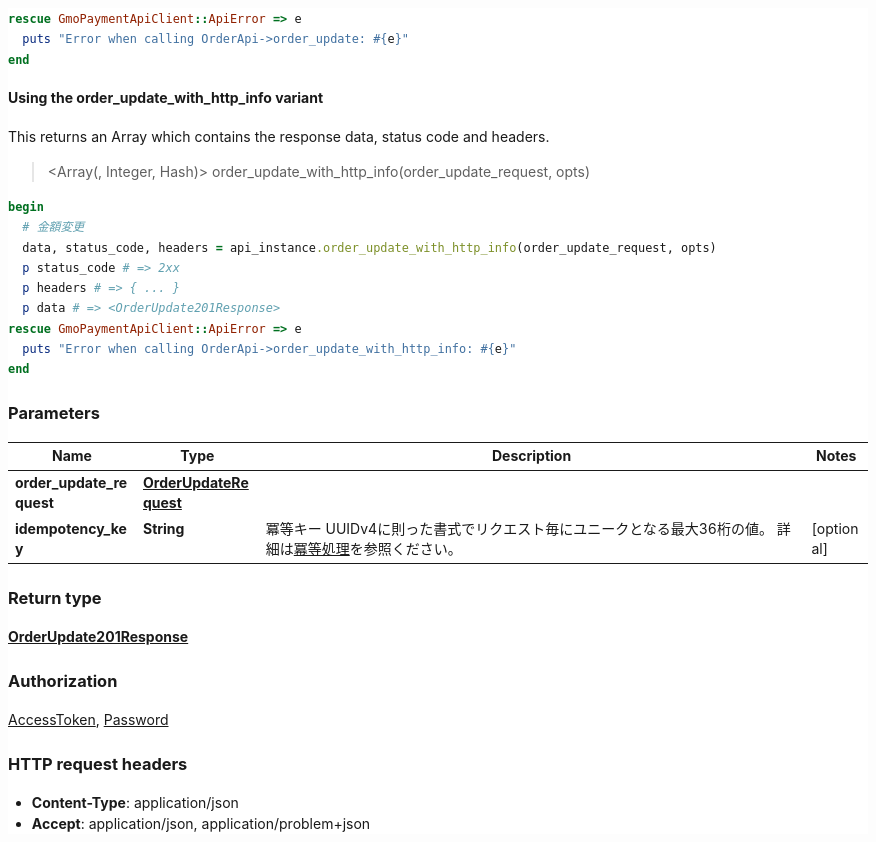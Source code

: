 ```ruby
rescue GmoPaymentApiClient::ApiError => e
  puts "Error when calling OrderApi->order_update: #{e}"
end
```

#### Using the order_update_with_http_info variant

This returns an Array which contains the response data, status code and headers.

> <Array(<OrderUpdate201Response>, Integer, Hash)> order_update_with_http_info(order_update_request, opts)

```ruby
begin
  # 金額変更
  data, status_code, headers = api_instance.order_update_with_http_info(order_update_request, opts)
  p status_code # => 2xx
  p headers # => { ... }
  p data # => <OrderUpdate201Response>
rescue GmoPaymentApiClient::ApiError => e
  puts "Error when calling OrderApi->order_update_with_http_info: #{e}"
end
```

### Parameters

| Name | Type | Description | Notes |
| ---- | ---- | ----------- | ----- |
| **order_update_request** | [**OrderUpdateRequest**](OrderUpdateRequest.md) |  |  |
| **idempotency_key** | **String** | 冪等キー   UUIDv4に則った書式でリクエスト毎にユニークとなる最大36桁の値。   詳細は[冪等処理](#tag/idempotence)を参照ください。  | [optional] |

### Return type

[**OrderUpdate201Response**](OrderUpdate201Response.md)

### Authorization

[AccessToken](../README.md#AccessToken), [Password](../README.md#Password)

### HTTP request headers

- **Content-Type**: application/json
- **Accept**: application/json, application/problem+json


